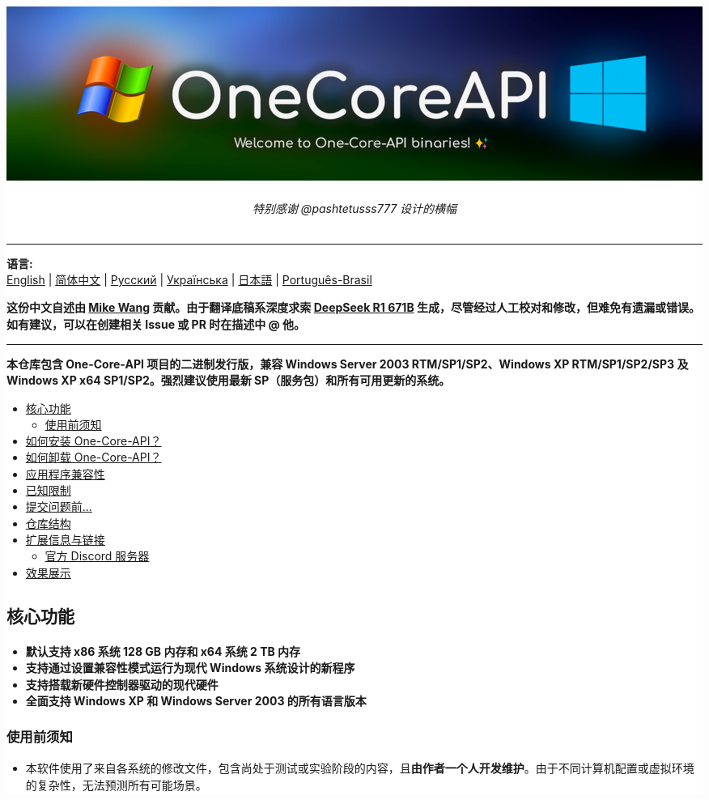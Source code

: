 <div align="center">
  <a href="https://github.com/shorthorn-project/One-Core-API-Binaries/releases">
    <img src="Assets/banner.png" width="100%" height="auto" alt="本项目的横幅。背景是经过模糊处理的 Windows XP 默认壁纸“Bliss”，能够看出蓝天和草地。横幅中部从左到右依次为 Windows XP 徽标，“OneCoreAPI”字样和 Windows 10 徽标。横幅下部有一行小字道：“欢迎来到 One-Core-API 项目的二进制发行仓库！”（注：点击该横幅可以进入发行版页面）">
  </a>
  <h6>特别感谢 @pashtetusss777 设计的横幅</h6>
</div>

***
**语言:**    
[English](README.md) | [简体中文](README_CN.md) | [Русский](README_RU.md) | [Українська](README_UK.md) | [日本語](README_JP.md) | [Português-Brasil](README_BR.md)

**这份中文自述由 [Mike Wang](https://github.com/Diamochang) 贡献。由于翻译底稿系深度求索 [DeepSeek R1 671B](https://github.com/deepseek-ai/DeepSeek-R1) 生成，尽管经过人工校对和修改，但难免有遗漏或错误。如有建议，可以在创建相关 Issue 或 PR 时在描述中 @ 他。**
***

**本仓库包含 One-Core-API 项目的二进制发行版，兼容 Windows Server 2003 RTM/SP1/SP2、Windows XP RTM/SP1/SP2/SP3 及 Windows XP x64 SP1/SP2。强烈建议使用最新 SP（服务包）和所有可用更新的系统。**



- [核心功能](#核心功能)
  - [使用前须知](#使用前须知)
- [如何安装 One-Core-API？](#如何安装-one-core-api)
- [如何卸载 One-Core-API？](#如何卸载-one-core-api)
- [应用程序兼容性](#应用程序兼容性)
- [已知限制](#已知限制)
- [提交问题前...](#提交问题前)
- [仓库结构](#仓库结构)
- [扩展信息与链接](#扩展信息与链接)
  - [官方 Discord 服务器](#官方-discord-服务器)
- [效果展示](#效果展示)

## 核心功能
- **默认支持 x86 系统 128 GB 内存和 x64 系统 2 TB 内存**
- **支持通过设置兼容性模式运行为现代 Windows 系统设计的新程序**
- **支持搭载新硬件控制器驱动的现代硬件**
- **全面支持 Windows XP 和 Windows Server 2003 的所有语言版本**

### 使用前须知
- 本软件使用了来自各系统的修改文件，包含尚处于测试或实验阶段的内容，且**由作者一个人开发维护**。由于不同计算机配置或虚拟环境的复杂性，无法预测所有可能场景。
